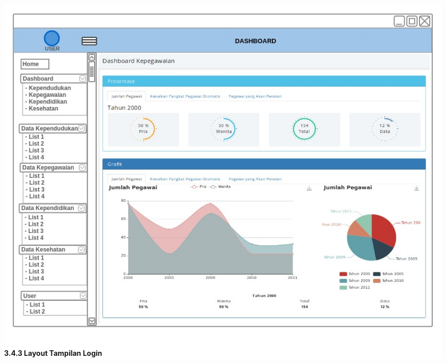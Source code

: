 [![layout-dashboard-awal](../images/dashboard-pimpinan/desain-dan-perancangan/layout-dashboard-awal.jpg)](../images/dashboard-pimpinan/desain-dan-perancangan/layout-dashboard-awal.jpg)
#### 3.4.3 Layout Tampilan Login